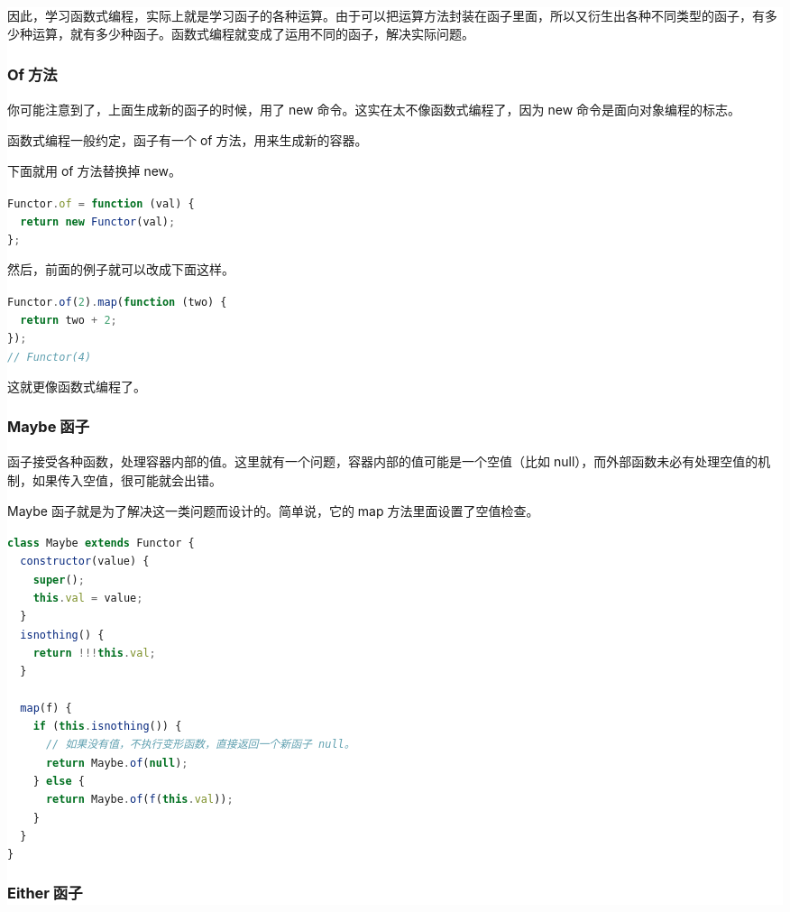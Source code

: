 因此，学习函数式编程，实际上就是学习函子的各种运算。由于可以把运算方法封装在函子里面，所以又衍生出各种不同类型的函子，有多少种运算，就有多少种函子。函数式编程就变成了运用不同的函子，解决实际问题。

### Of 方法

你可能注意到了，上面生成新的函子的时候，用了 new 命令。这实在太不像函数式编程了，因为 new 命令是面向对象编程的标志。

函数式编程一般约定，函子有一个 of 方法，用来生成新的容器。

下面就用 of 方法替换掉 new。

```js
Functor.of = function (val) {
  return new Functor(val);
};
```

然后，前面的例子就可以改成下面这样。

```js
Functor.of(2).map(function (two) {
  return two + 2;
});
// Functor(4)
```

这就更像函数式编程了。

### Maybe 函子

函子接受各种函数，处理容器内部的值。这里就有一个问题，容器内部的值可能是一个空值（比如 null），而外部函数未必有处理空值的机制，如果传入空值，很可能就会出错。

Maybe 函子就是为了解决这一类问题而设计的。简单说，它的 map 方法里面设置了空值检查。

```js
class Maybe extends Functor {
  constructor(value) {
    super();
    this.val = value;
  }
  isnothing() {
    return !!!this.val;
  }

  map(f) {
    if (this.isnothing()) {
      // 如果没有值，不执行变形函数，直接返回一个新函子 null。
      return Maybe.of(null);
    } else {
      return Maybe.of(f(this.val));
    }
  }
}
```

### Either 函子
